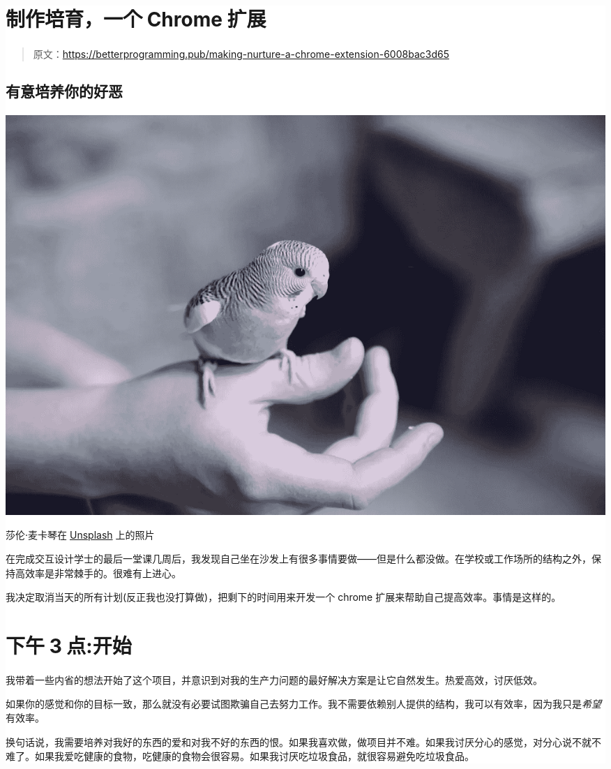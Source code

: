 # 制作培育，一个 Chrome 扩展

> 原文：<https://betterprogramming.pub/making-nurture-a-chrome-extension-6008bac3d65>

## 有意培养你的好恶

![](img/e103cf1aaca50f308a3a212f88296349.png)

莎伦·麦卡琴在 [Unsplash](https://unsplash.com/search/photos/interactive?utm_source=unsplash&utm_medium=referral&utm_content=creditCopyText) 上的照片

在完成交互设计学士的最后一堂课几周后，我发现自己坐在沙发上有很多事情要做——但是什么都没做。在学校或工作场所的结构之外，保持高效率是非常棘手的。很难有上进心。

我决定取消当天的所有计划(反正我也没打算做)，把剩下的时间用来开发一个 chrome 扩展来帮助自己提高效率。事情是这样的。

# **下午 3 点:开始**

我带着一些内省的想法开始了这个项目，并意识到对我的生产力问题的最好解决方案是让它自然发生。热爱高效，讨厌低效。

如果你的感觉和你的目标一致，那么就没有必要试图欺骗自己去努力工作。我不需要依赖别人提供的结构，我可以有效率，因为我只是*希望*有效率。

换句话说，我需要培养对我好的东西的爱和对我不好的东西的恨。如果我喜欢做，做项目并不难。如果我讨厌分心的感觉，对分心说不就不难了。如果我爱吃健康的食物，吃健康的食物会很容易。如果我讨厌吃垃圾食品，就很容易避免吃垃圾食品。
